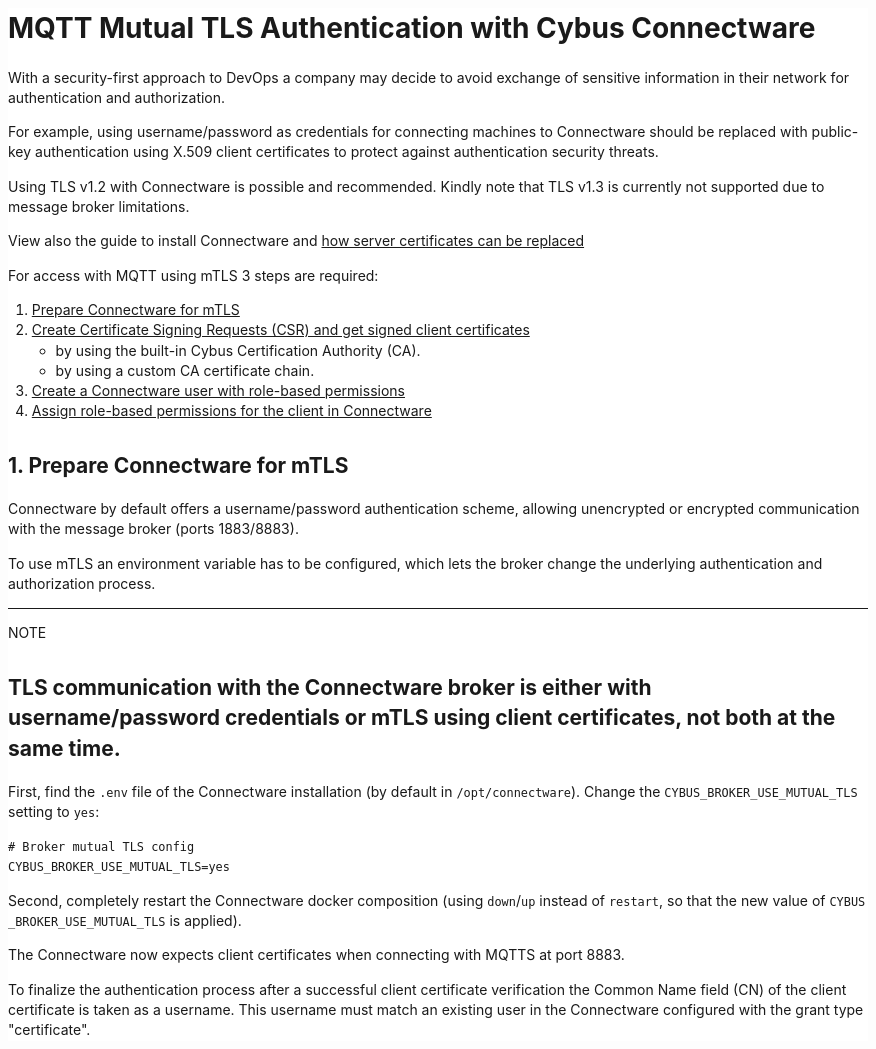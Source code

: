 # MQTT Mutual TLS Authentication with Cybus Connectware

With a security-first approach to DevOps a company may decide to avoid exchange
of sensitive information in their network for authentication and authorization.

For example, using username/password as credentials for connecting machines to
Connectware should be replaced with public-key authentication using X.509 
client certificates to protect against authentication security threats. 

Using TLS v1.2 with Connectware is possible and recommended.
Kindly note that TLS v1.3 is currently not supported due to message broker limitations.

View also the guide to install Connectware and [how server certificates can be
replaced](https://www.cybus.io/learn/installing-the-connectware#changing-ssl-certificates)

For access with MQTT using mTLS 3 steps are required:
1. [Prepare Connectware for mTLS](#1-prepare-connectware-for-mtls)
2. [Create Certificate Signing Requests (CSR) and get signed client certificates](#2-create-certificate-signing-requests-csr-and-get-signed-client-certificates)
   * by using the built-in Cybus Certification Authority (CA). 
   * by using a custom CA certificate chain.
3. [Create a Connectware user with role-based permissions](#3-create-a-connectware-user-with-role-based-permission)
4. [Assign role-based permissions for the client in Connectware](#4-assign-role-based-permissions-for-the-client-in-connectware)

## 1. Prepare Connectware for mTLS

Connectware by default offers a username/password authentication scheme,
allowing unencrypted or encrypted communication with the message broker (ports 1883/8883).

To use mTLS an environment variable has to be configured, which lets the broker change
the underlying authentication and authorization process. 

---
NOTE

TLS communication with the Connectware broker is either with username/password 
credentials or mTLS using client certificates, not both at the same time.
---

First, find the `.env` file of the Connectware installation (by default in `/opt/connectware`).
Change the `CYBUS_BROKER_USE_MUTUAL_TLS` setting to `yes`:

```
# Broker mutual TLS config
CYBUS_BROKER_USE_MUTUAL_TLS=yes
```

Second, completely restart the Connectware docker composition (using `down`/`up`
instead of `restart`, so that the new value of `CYBUS_BROKER_USE_MUTUAL_TLS` is applied).

The Connectware now expects client certificates when connecting with MQTTS at port 8883.

To finalize the authentication process after a successful client certificate verification
the Common Name field (CN) of the client certificate is taken as a username.
This username must match an existing user in the Connectware 
configured with the grant type "certificate".
